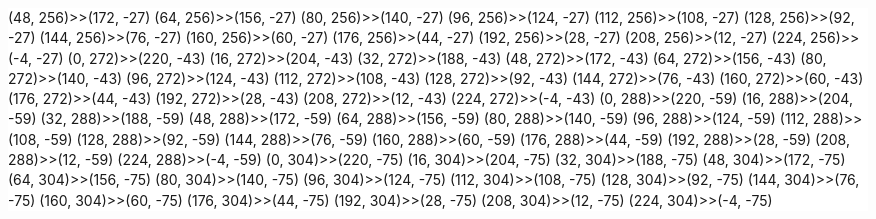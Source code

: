 (48, 256)>>(172, -27)
(64, 256)>>(156, -27)
(80, 256)>>(140, -27)
(96, 256)>>(124, -27)
(112, 256)>>(108, -27)
(128, 256)>>(92, -27)
(144, 256)>>(76, -27)
(160, 256)>>(60, -27)
(176, 256)>>(44, -27)
(192, 256)>>(28, -27)
(208, 256)>>(12, -27)
(224, 256)>>(-4, -27)
(0, 272)>>(220, -43)
(16, 272)>>(204, -43)
(32, 272)>>(188, -43)
(48, 272)>>(172, -43)
(64, 272)>>(156, -43)
(80, 272)>>(140, -43)
(96, 272)>>(124, -43)
(112, 272)>>(108, -43)
(128, 272)>>(92, -43)
(144, 272)>>(76, -43)
(160, 272)>>(60, -43)
(176, 272)>>(44, -43)
(192, 272)>>(28, -43)
(208, 272)>>(12, -43)
(224, 272)>>(-4, -43)
(0, 288)>>(220, -59)
(16, 288)>>(204, -59)
(32, 288)>>(188, -59)
(48, 288)>>(172, -59)
(64, 288)>>(156, -59)
(80, 288)>>(140, -59)
(96, 288)>>(124, -59)
(112, 288)>>(108, -59)
(128, 288)>>(92, -59)
(144, 288)>>(76, -59)
(160, 288)>>(60, -59)
(176, 288)>>(44, -59)
(192, 288)>>(28, -59)
(208, 288)>>(12, -59)
(224, 288)>>(-4, -59)
(0, 304)>>(220, -75)
(16, 304)>>(204, -75)
(32, 304)>>(188, -75)
(48, 304)>>(172, -75)
(64, 304)>>(156, -75)
(80, 304)>>(140, -75)
(96, 304)>>(124, -75)
(112, 304)>>(108, -75)
(128, 304)>>(92, -75)
(144, 304)>>(76, -75)
(160, 304)>>(60, -75)
(176, 304)>>(44, -75)
(192, 304)>>(28, -75)
(208, 304)>>(12, -75)
(224, 304)>>(-4, -75)
